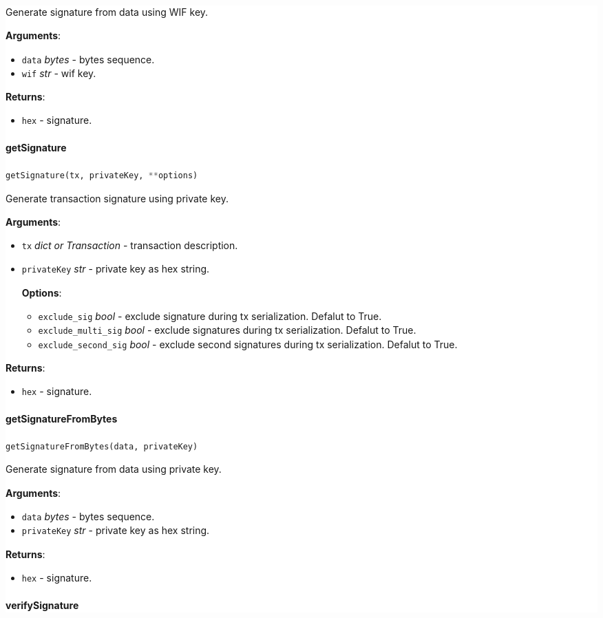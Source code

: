 Generate signature from data using WIF key.

**Arguments**:

- `data` _bytes_ - bytes sequence.
- `wif` _str_ - wif key.
  

**Returns**:

- `hex` - signature.

<a name="dposlib.ark.crypto.getSignature"></a>
#### getSignature

```python
getSignature(tx, privateKey, **options)
```

Generate transaction signature using private key.

**Arguments**:

- `tx` _dict or Transaction_ - transaction description.
- `privateKey` _str_ - private key as hex string.
  
  **Options**:
  
  * `exclude_sig` *bool* - exclude signature during tx serialization.
  Defalut to True.
  * `exclude_multi_sig` *bool* - exclude signatures during tx
  serialization. Defalut to True.
  * `exclude_second_sig` *bool* - exclude second signatures during tx
  serialization. Defalut to True.
  

**Returns**:

- `hex` - signature.

<a name="dposlib.ark.crypto.getSignatureFromBytes"></a>
#### getSignatureFromBytes

```python
getSignatureFromBytes(data, privateKey)
```

Generate signature from data using private key.

**Arguments**:

- `data` _bytes_ - bytes sequence.
- `privateKey` _str_ - private key as hex string.
  

**Returns**:

- `hex` - signature.

<a name="dposlib.ark.crypto.verifySignature"></a>
#### verifySignature
